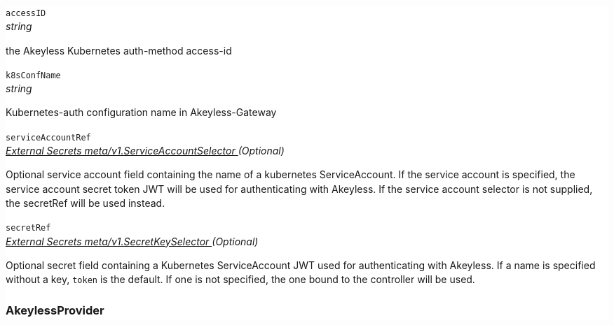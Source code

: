</thead>
<tbody>
<tr>
<td>
<code>accessID</code></br>
<em>
string
</em>
</td>
<td>
<p>the Akeyless Kubernetes auth-method access-id</p>
</td>
</tr>
<tr>
<td>
<code>k8sConfName</code></br>
<em>
string
</em>
</td>
<td>
<p>Kubernetes-auth configuration name in Akeyless-Gateway</p>
</td>
</tr>
<tr>
<td>
<code>serviceAccountRef</code></br>
<em>
<a href="https://pkg.go.dev/github.com/external-secrets/external-secrets/apis/meta/v1#ServiceAccountSelector">
External Secrets meta/v1.ServiceAccountSelector
</a>
</em>
</td>
<td>
<em>(Optional)</em>
<p>Optional service account field containing the name of a kubernetes ServiceAccount.
If the service account is specified, the service account secret token JWT will be used
for authenticating with Akeyless. If the service account selector is not supplied,
the secretRef will be used instead.</p>
</td>
</tr>
<tr>
<td>
<code>secretRef</code></br>
<em>
<a href="https://pkg.go.dev/github.com/external-secrets/external-secrets/apis/meta/v1#SecretKeySelector">
External Secrets meta/v1.SecretKeySelector
</a>
</em>
</td>
<td>
<em>(Optional)</em>
<p>Optional secret field containing a Kubernetes ServiceAccount JWT used
for authenticating with Akeyless. If a name is specified without a key,
<code>token</code> is the default. If one is not specified, the one bound to
the controller will be used.</p>
</td>
</tr>
</tbody>
</table>
<h3 id="external-secrets.io/v1beta1.AkeylessProvider">AkeylessProvider
</h3>